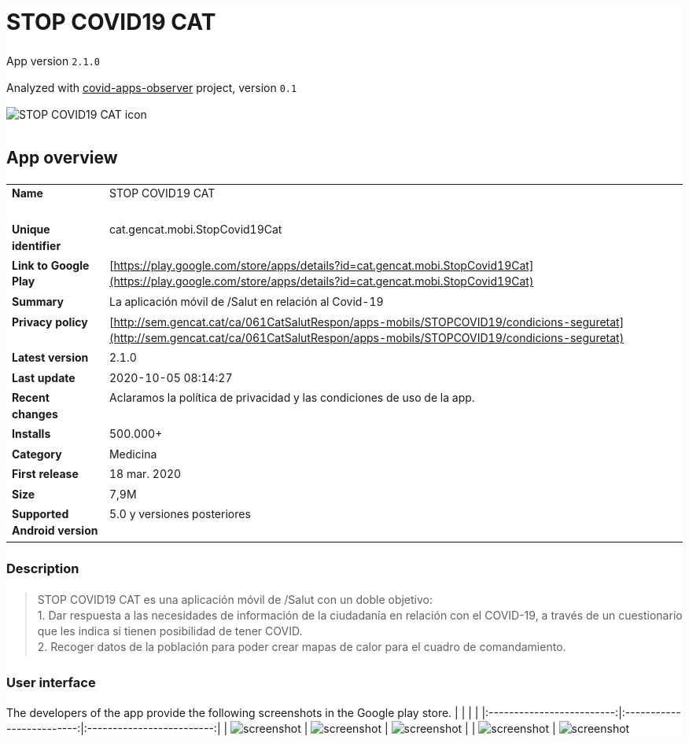 # STOP COVID19 CAT
App version ``2.1.0``

Analyzed with [covid-apps-observer](http://github.com/covid-apps-observer) project, version ``0.1``

<img src="icon.png" alt="STOP COVID19 CAT icon" width="80"/>

## App overview
| | |
|-------------------------|-------------------------| 
| **Name**&nbsp;&nbsp;&nbsp;&nbsp;&nbsp;&nbsp;&nbsp;&nbsp;&nbsp;&nbsp;&nbsp;&nbsp;&nbsp;&nbsp;&nbsp;&nbsp;&nbsp;&nbsp;&nbsp;&nbsp;&nbsp;&nbsp;&nbsp;&nbsp;&nbsp;&nbsp;&nbsp;&nbsp;&nbsp;&nbsp;&nbsp;&nbsp;&nbsp;&nbsp;&nbsp;&nbsp;&nbsp;&nbsp;&nbsp;&nbsp;  | STOP COVID19 CAT |
| **Unique identifier** | cat.gencat.mobi.StopCovid19Cat |
| **Link to Google Play** | [https://play.google.com/store/apps/details?id=cat.gencat.mobi.StopCovid19Cat](https://play.google.com/store/apps/details?id=cat.gencat.mobi.StopCovid19Cat) |
| **Summary**  | La aplicación móvil de /Salut en relación al Covid-19 |
| **Privacy policy** | [http://sem.gencat.cat/ca/061CatSalutRespon/apps-mobils/STOPCOVID19/condicions-seguretat](http://sem.gencat.cat/ca/061CatSalutRespon/apps-mobils/STOPCOVID19/condicions-seguretat) |
| **Latest version** | 2.1.0 |
| **Last update** | 2020-10-05 08:14:27 |
| **Recent changes** | Aclaramos la política de privacidad y las condiciones de uso de la app. |
| **Installs**  | 500.000+ |
| **Category** | Medicina |
| **First release** | 18 mar. 2020 |
| **Size**  | 7,9M |
| **Supported Android version**  | 5.0 y versiones posteriores |

### Description
> STOP COVID19 CAT es una aplicación móvil de /Salut con un doble objetivo:
<br>1. Dar respuesta a las necesidades de información de la ciudadanía en relación con el COVID-19, a través de un cuestionario que les indica si tienen posibilidad de tener COVID.
<br>2. Recoger datos de la población para poder crear mapas de calor para el cuadro de comandamiento.


### User interface
The developers of the app provide the following screenshots in the Google play store.
| | | |
|:-------------------------:|:-------------------------:|:-------------------------:|
 | <img src="screenshot_1.png" alt="screenshot" width="300"/>  | <img src="screenshot_2.png" alt="screenshot" width="300"/>  | <img src="screenshot_3.png" alt="screenshot" width="300"/>  | 
 | <img src="screenshot_4.png" alt="screenshot" width="300"/>  | <img src="screenshot_5.png" alt="screenshot" width="300"/> 
